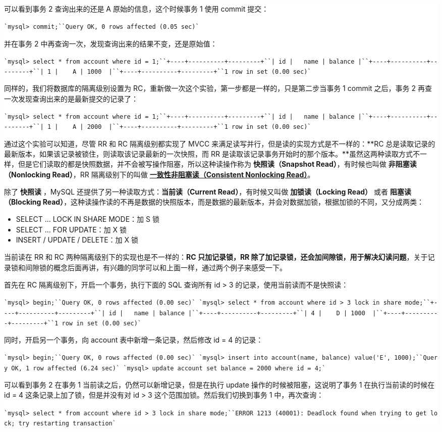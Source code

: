 可以看到事务 2 查询出来的还是 A 原始的信息，这个时候事务 1 使用 commit 提交：

```
`mysql> commit;``Query OK, 0 rows affected (0.05 sec)`
```

并在事务 2 中再查询一次，发现查询出来的结果不变，还是原始值：

```
`mysql> select * from account where id = 1;``+----+----------+---------+``| id |   name | balance |``+----+----------+---------+``| 1 |    A | 1000  |``+----+----------+---------+``1 row in set (0.00 sec)`
```

同样的，我们将数据库的隔离级别设置为 RC，重新做一次这个实验，第一步都是一样的，只是第二步当事务 1 commit 之后，事务 2 再查一次发现查询出来的是最新提交的记录了：

```
`mysql> select * from account where id = 1;``+----+----------+---------+``| id |   name | balance |``+----+----------+---------+``| 1 |    A | 2000  |``+----+----------+---------+``1 row in set (0.00 sec)`
```

通过这个实验可以知道，尽管 RR 和 RC 隔离级别都实现了 MVCC 来满足读写并行，但是读的实现方式是不一样的：**RC 总是读取记录的最新版本，如果该记录被锁住，则读取该记录最新的一次快照，而 RR 是读取该记录事务开始时的那个版本。**虽然这两种读取方式不一样，但是它们读取的都是快照数据，并不会被写操作阻塞，所以这种读操作称为 **快照读（Snapshot Read）**，有时候也叫做 **非阻塞读（Nonlocking Read）**，RR 隔离级别下的叫做 [**一致性非阻塞读（Consistent Nonlocking Read）**](https://dev.mysql.com/doc/refman/5.7/en/innodb-consistent-read.html)。

除了 **快照读** ，MySQL 还提供了另一种读取方式：**当前读（Current Read）**，有时候又叫做 **加锁读（Locking Read）** 或者 **阻塞读（Blocking Read）**，这种读操作读的不再是数据的快照版本，而是数据的最新版本，并会对数据加锁，根据加锁的不同，又分成两类：

- SELECT ... LOCK IN SHARE MODE：加 S 锁
- SELECT ... FOR UPDATE：加 X 锁
- INSERT / UPDATE / DELETE：加 X 锁

当前读在 RR 和 RC 两种隔离级别下的实现也是不一样的：**RC 只加记录锁，RR 除了加记录锁，还会加间隙锁，用于解决幻读问题**，关于记录锁和间隙锁的概念后面再讲，有兴趣的同学可以和上面一样，通过两个例子来感受一下。

首先在 RC 隔离级别下，开启一个事务，执行下面的 SQL 查询所有 id > 3 的记录，使用当前读而不是快照读：

```
`mysql> begin;``Query OK, 0 rows affected (0.00 sec)` `mysql> select * from account where id > 3 lock in share mode;``+----+----------+---------+``| id |   name | balance |``+----+----------+---------+``| 4 |    D | 1000  |``+----+----------+---------+``1 row in set (0.00 sec)`
```

同时，开启另一个事务，向 account 表中新增一条记录，然后修改 id = 4 的记录：

```
`mysql> begin;``Query OK, 0 rows affected (0.00 sec)` `mysql> insert into account(name, balance) value('E', 1000);``Query OK, 1 row affected (6.24 sec)` `mysql> update account set balance = 2000 where id = 4;`
```

可以看到事务 2 在事务 1 当前读之后，仍然可以新增记录，但是在执行 update 操作的时候被阻塞，这说明了事务 1 在执行当前读的时候在 id = 4 这条记录上加了锁，但是并没有对 id > 3 这个范围加锁。然后我们切换到事务 1 中，再次查询：

```
`mysql> select * from account where id > 3 lock in share mode;``ERROR 1213 (40001): Deadlock found when trying to get lock; try restarting transaction`
```
